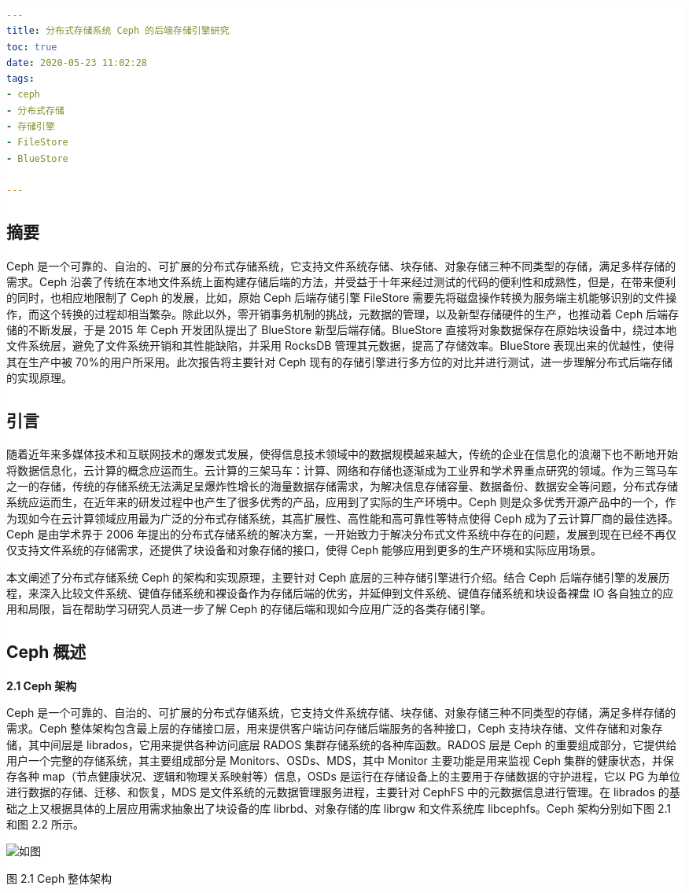```yaml
---
title: 分布式存储系统 Ceph 的后端存储引擎研究
toc: true
date: 2020-05-23 11:02:28
tags:
- ceph
- 分布式存储
- 存储引擎
- FileStore
- BlueStore

---
```


## 摘要

Ceph 是一个可靠的、自治的、可扩展的分布式存储系统，它支持文件系统存储、块存储、对象存储三种不同类型的存储，满足多样存储的需求。Ceph 沿袭了传统在本地文件系统上面构建存储后端的方法，并受益于十年来经过测试的代码的便利性和成熟性，但是，在带来便利的同时，也相应地限制了 Ceph 的发展，比如，原始 Ceph 后端存储引擎 FileStore 需要先将磁盘操作转换为服务端主机能够识别的文件操作，而这个转换的过程却相当繁杂。除此以外，零开销事务机制的挑战，元数据的管理，以及新型存储硬件的生产，也推动着 Ceph 后端存储的不断发展，于是 2015 年 Ceph 开发团队提出了 BlueStore 新型后端存储。BlueStore 直接将对象数据保存在原始块设备中，绕过本地文件系统层，避免了文件系统开销和其性能缺陷，并采用 RocksDB 管理其元数据，提高了存储效率。BlueStore 表现出来的优越性，使得其在生产中被 70\%的用户所采用。此次报告将主要针对 Ceph 现有的存储引擎进行多方位的对比并进行测试，进一步理解分布式后端存储的实现原理。



## 引言

随着近年来多媒体技术和互联网技术的爆发式发展，使得信息技术领域中的数据规模越来越大，传统的企业在信息化的浪潮下也不断地开始将数据信息化，云计算的概念应运而生。云计算的三架马车：计算、网络和存储也逐渐成为工业界和学术界重点研究的领域。作为三驾马车之一的存储，传统的存储系统无法满足呈爆炸性增长的海量数据存储需求，为解决信息存储容量、数据备份、数据安全等问题，分布式存储系统应运而生，在近年来的研发过程中也产生了很多优秀的产品，应用到了实际的生产环境中。Ceph 则是众多优秀开源产品中的一个，作为现如今在云计算领域应用最为广泛的分布式存储系统，其高扩展性、高性能和高可靠性等特点使得 Ceph 成为了云计算厂商的最佳选择。Ceph 是由学术界于 2006 年提出的分布式存储系统的解决方案，一开始致力于解决分布式文件系统中存在的问题，发展到现在已经不再仅仅支持文件系统的存储需求，还提供了块设备和对象存储的接口，使得 Ceph 能够应用到更多的生产环境和实际应用场景。

本文阐述了分布式存储系统 Ceph 的架构和实现原理，主要针对 Ceph 底层的三种存储引擎进行介绍。结合 Ceph 后端存储引擎的发展历程，来深入比较文件系统、键值存储系统和裸设备作为存储后端的优劣，并延伸到文件系统、键值存储系统和块设备裸盘 IO 各自独立的应用和局限，旨在帮助学习研究人员进一步了解 Ceph 的存储后端和现如今应用广泛的各类存储引擎。

## Ceph 概述

**2.1 Ceph 架构**

Ceph 是一个可靠的、自治的、可扩展的分布式存储系统，它支持文件系统存储、块存储、对象存储三种不同类型的存储，满足多样存储的需求。Ceph 整体架构包含最上层的存储接口层，用来提供客户端访问存储后端服务的各种接口，Ceph 支持块存储、文件存储和对象存储，其中间层是 librados，它用来提供各种访问底层 RADOS 集群存储系统的各种库函数。RADOS 层是 Ceph 的重要组成部分，它提供给用户一个完整的存储系统，其主要组成部分是 Monitors、OSDs、MDS，其中 Monitor 主要功能是用来监视 Ceph 集群的健康状态，并保存各种 map（节点健康状况、逻辑和物理关系映射等）信息，OSDs 是运行在存储设备上的主要用于存储数据的守护进程，它以 PG 为单位进行数据的存储、迁移、和恢复，MDS 是文件系统的元数据管理服务进程，主要针对 CephFS 中的元数据信息进行管理。在 librados 的基础之上又根据具体的上层应用需求抽象出了块设备的库 librbd、对象存储的库 librgw 和文件系统库 libcephfs。Ceph 架构分别如下图 2.1 和图 2.2 所示。

  

![如图](https://pic4.zhimg.com/v2-0d3613d440c363e41a3578c2cc6fa167_b.jpg)

图 2.1 Ceph 整体架构

